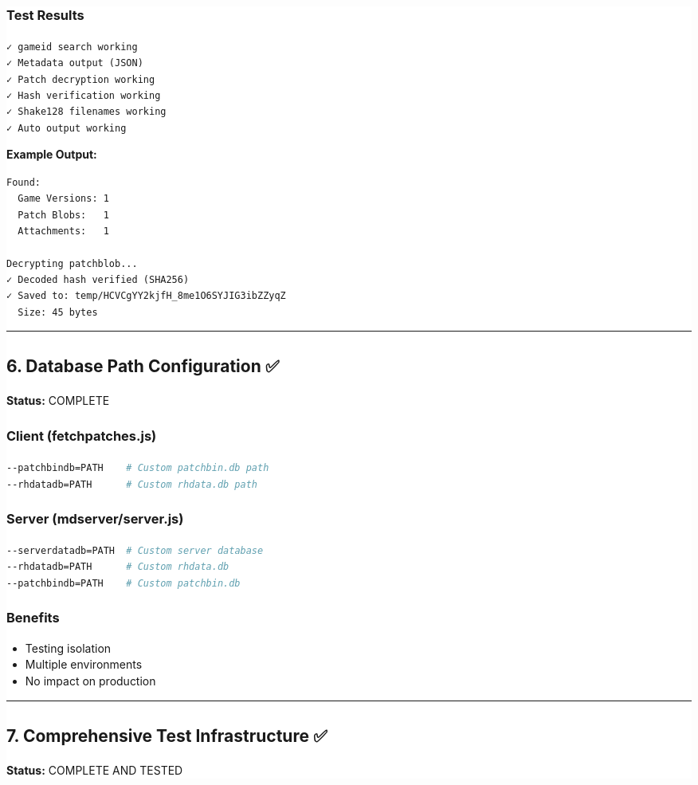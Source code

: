 ### Test Results
```
✓ gameid search working
✓ Metadata output (JSON)
✓ Patch decryption working
✓ Hash verification working
✓ Shake128 filenames working
✓ Auto output working
```

**Example Output:**
```
Found:
  Game Versions: 1
  Patch Blobs:   1
  Attachments:   1

Decrypting patchblob...
✓ Decoded hash verified (SHA256)
✓ Saved to: temp/HCVCgYY2kjfH_8me1O6SYJIG3ibZZyqZ
  Size: 45 bytes
```

---

## 6. Database Path Configuration ✅

**Status:** COMPLETE

### Client (fetchpatches.js)
```bash
--patchbindb=PATH    # Custom patchbin.db path
--rhdatadb=PATH      # Custom rhdata.db path
```

### Server (mdserver/server.js)
```bash
--serverdatadb=PATH  # Custom server database
--rhdatadb=PATH      # Custom rhdata.db
--patchbindb=PATH    # Custom patchbin.db
```

### Benefits
- Testing isolation
- Multiple environments
- No impact on production

---

## 7. Comprehensive Test Infrastructure ✅

**Status:** COMPLETE AND TESTED
